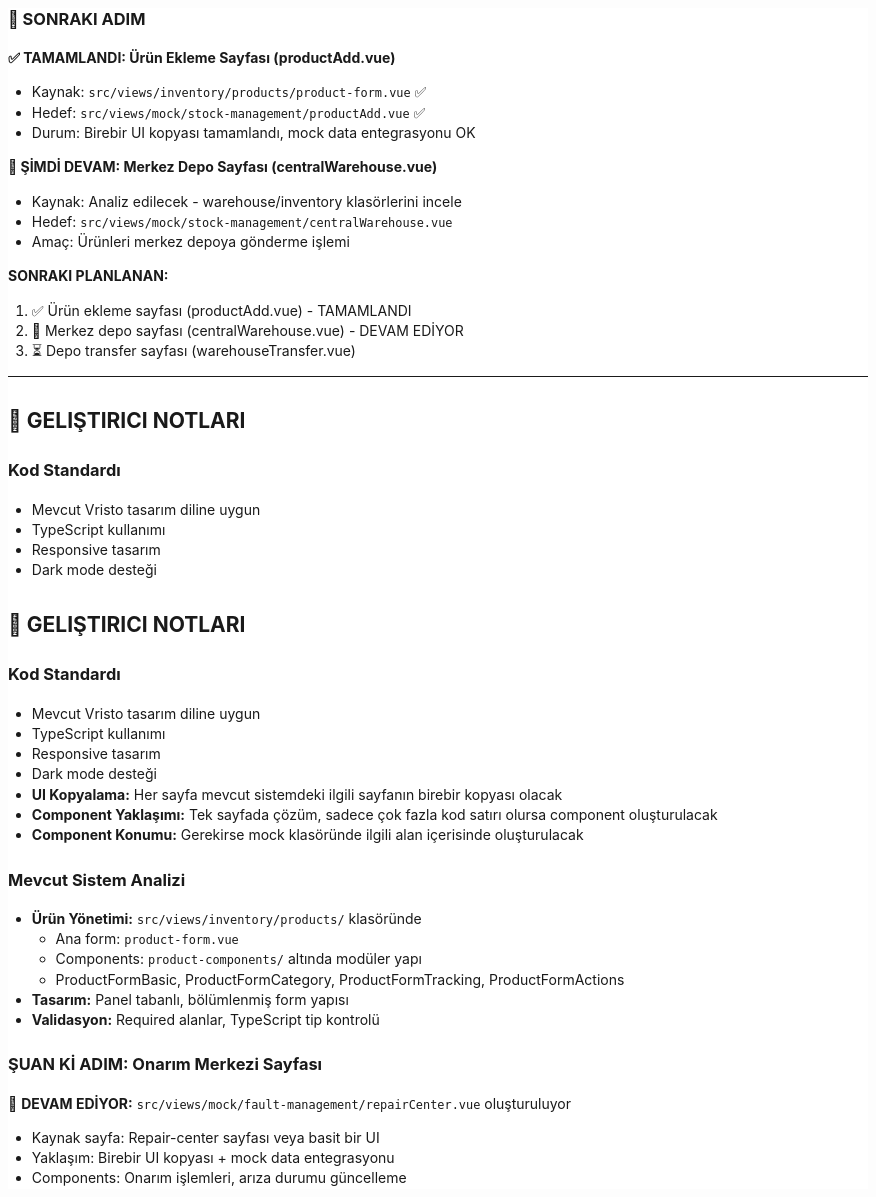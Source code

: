 ### 🎯 SONRAKI ADIM
**✅ TAMAMLANDI: Ürün Ekleme Sayfası (productAdd.vue)**
- Kaynak: `src/views/inventory/products/product-form.vue` ✅
- Hedef: `src/views/mock/stock-management/productAdd.vue` ✅
- Durum: Birebir UI kopyası tamamlandı, mock data entegrasyonu OK

**🔄 ŞİMDİ DEVAM: Merkez Depo Sayfası (centralWarehouse.vue)**
- Kaynak: Analiz edilecek - warehouse/inventory klasörlerini incele
- Hedef: `src/views/mock/stock-management/centralWarehouse.vue`
- Amaç: Ürünleri merkez depoya gönderme işlemi

**SONRAKI PLANLANAN:**
1. ✅ Ürün ekleme sayfası (productAdd.vue) - TAMAMLANDI
2. 🔄 Merkez depo sayfası (centralWarehouse.vue) - DEVAM EDİYOR
3. ⏳ Depo transfer sayfası (warehouseTransfer.vue)

---

## 📝 GELIŞTIRICI NOTLARI

### Kod Standardı
- Mevcut Vristo tasarım diline uygun
- TypeScript kullanımı
- Responsive tasarım
- Dark mode desteği

## 📝 GELIŞTIRICI NOTLARI

### Kod Standardı
- Mevcut Vristo tasarım diline uygun
- TypeScript kullanımı
- Responsive tasarım
- Dark mode desteği
- **UI Kopyalama:** Her sayfa mevcut sistemdeki ilgili sayfanın birebir kopyası olacak
- **Component Yaklaşımı:** Tek sayfada çözüm, sadece çok fazla kod satırı olursa component oluşturulacak
- **Component Konumu:** Gerekirse mock klasöründe ilgili alan içerisinde oluşturulacak

### Mevcut Sistem Analizi
- **Ürün Yönetimi:** `src/views/inventory/products/` klasöründe
  - Ana form: `product-form.vue`
  - Components: `product-components/` altında modüler yapı
  - ProductFormBasic, ProductFormCategory, ProductFormTracking, ProductFormActions
- **Tasarım:** Panel tabanlı, bölümlenmiş form yapısı
- **Validasyon:** Required alanlar, TypeScript tip kontrolü

### ŞUAN Kİ ADIM: Onarım Merkezi Sayfası
🔄 **DEVAM EDİYOR:** `src/views/mock/fault-management/repairCenter.vue` oluşturuluyor
- Kaynak sayfa: Repair-center sayfası veya basit bir UI 
- Yaklaşım: Birebir UI kopyası + mock data entegrasyonu  
- Components: Onarım işlemleri, arıza durumu güncelleme

